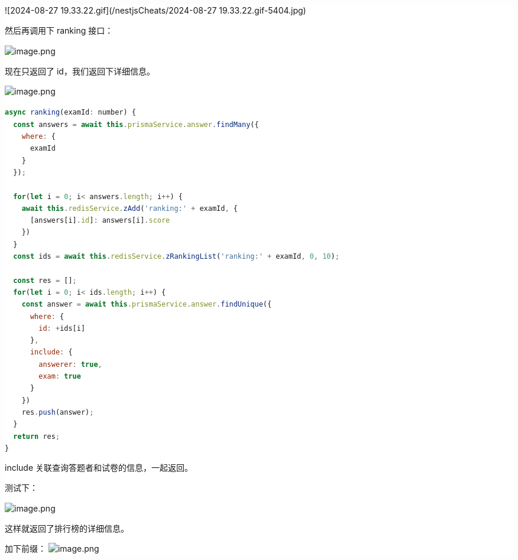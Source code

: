 ![2024-08-27 19.33.22.gif](/nestjsCheats/2024-08-27 19.33.22.gif-5404.jpg)

然后再调用下 ranking 接口：

![image.png](/nestjsCheats/image.png-5405.jpg)

现在只返回了 id，我们返回下详细信息。

![image.png](/nestjsCheats/image.png-5406.jpg)

```javascript
async ranking(examId: number) {
  const answers = await this.prismaService.answer.findMany({
    where: {
      examId
    }
  });

  for(let i = 0; i< answers.length; i++) {
    await this.redisService.zAdd('ranking:' + examId, {
      [answers[i].id]: answers[i].score
    })
  }
  const ids = await this.redisService.zRankingList('ranking:' + examId, 0, 10);

  const res = [];
  for(let i = 0; i< ids.length; i++) {
    const answer = await this.prismaService.answer.findUnique({
      where: {
        id: +ids[i]
      },
      include: {
        answerer: true,
        exam: true
      }
    })
    res.push(answer);
  }
  return res;
}
```

include 关联查询答题者和试卷的信息，一起返回。

测试下：

![image.png](/nestjsCheats/image.png-5407.jpg)

这样就返回了排行榜的详细信息。

加下前缀：
![image.png](/nestjsCheats/image.png-5408.jpg)

